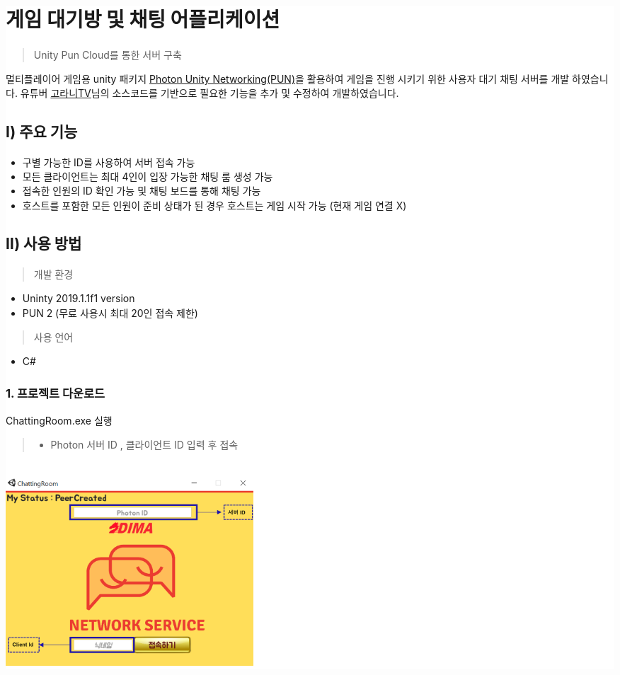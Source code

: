 # 게임 대기방 및 채팅 어플리케이션

> Unity Pun Cloud를 통한 서버 구축

멀티플레이어 게임용 unity 패키지 [Photon Unity Networking(PUN)](https://www.photonengine.com/ko-KR/Photon)을 활용하여 게임을 진행 시키기 위한 사용자 대기 채팅 서버를 개발 하였습니다.
유튜버 [고라니TV](https://www.youtube.com/watch?v=a6MquH2NPRE)님의 소스코드를 기반으로 필요한 기능을 추가 및 수정하여 개발하였습니다.

## Ⅰ) 주요 기능
- 구별 가능한 ID를 사용하여 서버 접속 가능
- 모든 클라이언트는 최대 4인이 입장 가능한 채팅 룸 생성 가능
- 접속한 인원의 ID 확인 가능 및 채팅 보드를 통해 채팅 가능
- 호스트를 포함한 모든 인원이 준비 상태가 된 경우 호스트는 게임 시작 가능 (현재 게임 연결 X)

## Ⅱ) 사용 방법
> 개발 환경
- Uninty 2019.1.1f1 version
- PUN 2 (무료 사용시 최대 20인 접속 제한)
> 사용 언어
- C#

### 1. 프로젝트 다운로드
ChattingRoom.exe 실행
>- Photon 서버 ID , 클라이언트 ID 입력 후 접속 

<br>
<img src="img/설명1.png" alt="drawing" width="350"/>